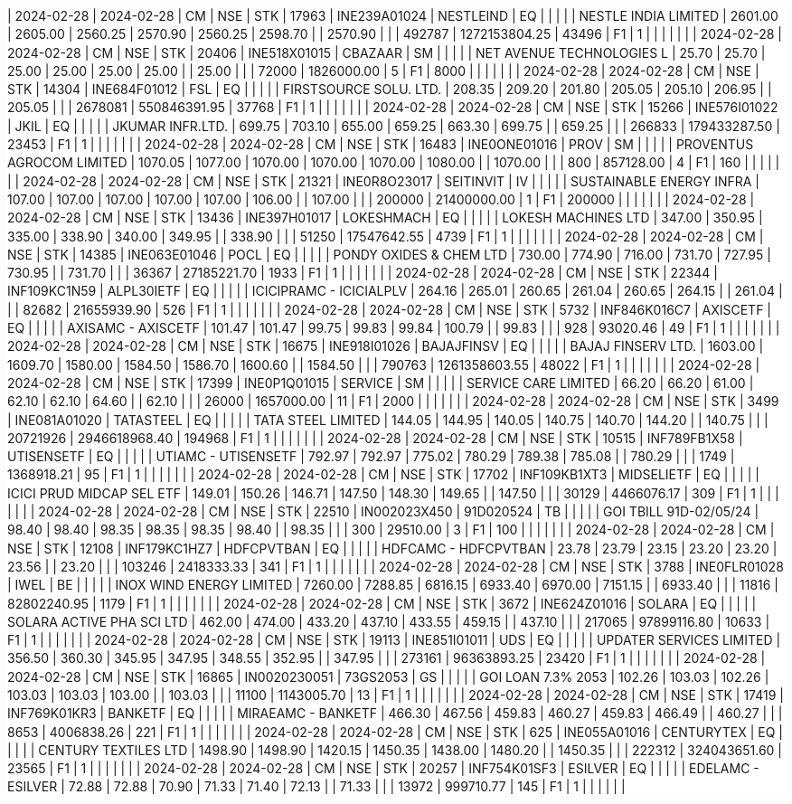 | 2024-02-28 | 2024-02-28 | CM | NSE | STK | 17963 | INE239A01024 | NESTLEIND | EQ |  |  |  |  | NESTLE INDIA LIMITED | 2601.00 | 2605.00 | 2560.25 | 2570.90 | 2560.25 | 2598.70 |  | 2570.90 |  |  | 492787 | 1272153804.25 | 43496 | F1 | 1 |  |  |  |  |  |
| 2024-02-28 | 2024-02-28 | CM | NSE | STK | 20406 | INE518X01015 | CBAZAAR | SM |  |  |  |  | NET AVENUE TECHNOLOGIES L | 25.70 | 25.70 | 25.00 | 25.00 | 25.00 | 25.00 |  | 25.00 |  |  | 72000 | 1826000.00 | 5 | F1 | 8000 |  |  |  |  |  |
| 2024-02-28 | 2024-02-28 | CM | NSE | STK | 14304 | INE684F01012 | FSL | EQ |  |  |  |  | FIRSTSOURCE SOLU. LTD. | 208.35 | 209.20 | 201.80 | 205.05 | 205.10 | 206.95 |  | 205.05 |  |  | 2678081 | 550846391.95 | 37768 | F1 | 1 |  |  |  |  |  |
| 2024-02-28 | 2024-02-28 | CM | NSE | STK | 15266 | INE576I01022 | JKIL | EQ |  |  |  |  | JKUMAR INFR.LTD. | 699.75 | 703.10 | 655.00 | 659.25 | 663.30 | 699.75 |  | 659.25 |  |  | 266833 | 179433287.50 | 23453 | F1 | 1 |  |  |  |  |  |
| 2024-02-28 | 2024-02-28 | CM | NSE | STK | 16483 | INE0ONE01016 | PROV | SM |  |  |  |  | PROVENTUS AGROCOM LIMITED | 1070.05 | 1077.00 | 1070.00 | 1070.00 | 1070.00 | 1080.00 |  | 1070.00 |  |  | 800 | 857128.00 | 4 | F1 | 160 |  |  |  |  |  |
| 2024-02-28 | 2024-02-28 | CM | NSE | STK | 21321 | INE0R8O23017 | SEITINVIT | IV |  |  |  |  | SUSTAINABLE ENERGY INFRA | 107.00 | 107.00 | 107.00 | 107.00 | 107.00 | 106.00 |  | 107.00 |  |  | 200000 | 21400000.00 | 1 | F1 | 200000 |  |  |  |  |  |
| 2024-02-28 | 2024-02-28 | CM | NSE | STK | 13436 | INE397H01017 | LOKESHMACH | EQ |  |  |  |  | LOKESH MACHINES LTD | 347.00 | 350.95 | 335.00 | 338.90 | 340.00 | 349.95 |  | 338.90 |  |  | 51250 | 17547642.55 | 4739 | F1 | 1 |  |  |  |  |  |
| 2024-02-28 | 2024-02-28 | CM | NSE | STK | 14385 | INE063E01046 | POCL | EQ |  |  |  |  | PONDY OXIDES & CHEM LTD | 730.00 | 774.90 | 716.00 | 731.70 | 727.95 | 730.95 |  | 731.70 |  |  | 36367 | 27185221.70 | 1933 | F1 | 1 |  |  |  |  |  |
| 2024-02-28 | 2024-02-28 | CM | NSE | STK | 22344 | INF109KC1N59 | ALPL30IETF | EQ |  |  |  |  | ICICIPRAMC - ICICIALPLV | 264.16 | 265.01 | 260.65 | 261.04 | 260.65 | 264.15 |  | 261.04 |  |  | 82682 | 21655939.90 | 526 | F1 | 1 |  |  |  |  |  |
| 2024-02-28 | 2024-02-28 | CM | NSE | STK | 5732 | INF846K016C7 | AXISCETF | EQ |  |  |  |  | AXISAMC - AXISCETF | 101.47 | 101.47 | 99.75 | 99.83 | 99.84 | 100.79 |  | 99.83 |  |  | 928 | 93020.46 | 49 | F1 | 1 |  |  |  |  |  |
| 2024-02-28 | 2024-02-28 | CM | NSE | STK | 16675 | INE918I01026 | BAJAJFINSV | EQ |  |  |  |  | BAJAJ FINSERV LTD. | 1603.00 | 1609.70 | 1580.00 | 1584.50 | 1586.70 | 1600.60 |  | 1584.50 |  |  | 790763 | 1261358603.55 | 48022 | F1 | 1 |  |  |  |  |  |
| 2024-02-28 | 2024-02-28 | CM | NSE | STK | 17399 | INE0P1Q01015 | SERVICE | SM |  |  |  |  | SERVICE CARE LIMITED | 66.20 | 66.20 | 61.00 | 62.10 | 62.10 | 64.60 |  | 62.10 |  |  | 26000 | 1657000.00 | 11 | F1 | 2000 |  |  |  |  |  |
| 2024-02-28 | 2024-02-28 | CM | NSE | STK | 3499 | INE081A01020 | TATASTEEL | EQ |  |  |  |  | TATA STEEL LIMITED | 144.05 | 144.95 | 140.05 | 140.75 | 140.70 | 144.20 |  | 140.75 |  |  | 20721926 | 2946618968.40 | 194968 | F1 | 1 |  |  |  |  |  |
| 2024-02-28 | 2024-02-28 | CM | NSE | STK | 10515 | INF789FB1X58 | UTISENSETF | EQ |  |  |  |  | UTIAMC - UTISENSETF | 792.97 | 792.97 | 775.02 | 780.29 | 789.38 | 785.08 |  | 780.29 |  |  | 1749 | 1368918.21 | 95 | F1 | 1 |  |  |  |  |  |
| 2024-02-28 | 2024-02-28 | CM | NSE | STK | 17702 | INF109KB1XT3 | MIDSELIETF | EQ |  |  |  |  | ICICI PRUD MIDCAP SEL ETF | 149.01 | 150.26 | 146.71 | 147.50 | 148.30 | 149.65 |  | 147.50 |  |  | 30129 | 4466076.17 | 309 | F1 | 1 |  |  |  |  |  |
| 2024-02-28 | 2024-02-28 | CM | NSE | STK | 22510 | IN002023X450 | 91D020524 | TB |  |  |  |  | GOI TBILL 91D-02/05/24 | 98.40 | 98.40 | 98.35 | 98.35 | 98.35 | 98.40 |  | 98.35 |  |  | 300 | 29510.00 | 3 | F1 | 100 |  |  |  |  |  |
| 2024-02-28 | 2024-02-28 | CM | NSE | STK | 12108 | INF179KC1HZ7 | HDFCPVTBAN | EQ |  |  |  |  | HDFCAMC - HDFCPVTBAN | 23.78 | 23.79 | 23.15 | 23.20 | 23.20 | 23.56 |  | 23.20 |  |  | 103246 | 2418333.33 | 341 | F1 | 1 |  |  |  |  |  |
| 2024-02-28 | 2024-02-28 | CM | NSE | STK | 3788 | INE0FLR01028 | IWEL | BE |  |  |  |  | INOX WIND ENERGY LIMITED | 7260.00 | 7288.85 | 6816.15 | 6933.40 | 6970.00 | 7151.15 |  | 6933.40 |  |  | 11816 | 82802240.95 | 1179 | F1 | 1 |  |  |  |  |  |
| 2024-02-28 | 2024-02-28 | CM | NSE | STK | 3672 | INE624Z01016 | SOLARA | EQ |  |  |  |  | SOLARA ACTIVE PHA SCI LTD | 462.00 | 474.00 | 433.20 | 437.10 | 433.55 | 459.15 |  | 437.10 |  |  | 217065 | 97899116.80 | 10633 | F1 | 1 |  |  |  |  |  |
| 2024-02-28 | 2024-02-28 | CM | NSE | STK | 19113 | INE851I01011 | UDS | EQ |  |  |  |  | UPDATER SERVICES LIMITED | 356.50 | 360.30 | 345.95 | 347.95 | 348.55 | 352.95 |  | 347.95 |  |  | 273161 | 96363893.25 | 23420 | F1 | 1 |  |  |  |  |  |
| 2024-02-28 | 2024-02-28 | CM | NSE | STK | 16865 | IN0020230051 | 73GS2053 | GS |  |  |  |  | GOI LOAN  7.3% 2053 | 102.26 | 103.03 | 102.26 | 103.03 | 103.03 | 103.00 |  | 103.03 |  |  | 11100 | 1143005.70 | 13 | F1 | 1 |  |  |  |  |  |
| 2024-02-28 | 2024-02-28 | CM | NSE | STK | 17419 | INF769K01KR3 | BANKETF | EQ |  |  |  |  | MIRAEAMC - BANKETF | 466.30 | 467.56 | 459.83 | 460.27 | 459.83 | 466.49 |  | 460.27 |  |  | 8653 | 4006838.26 | 221 | F1 | 1 |  |  |  |  |  |
| 2024-02-28 | 2024-02-28 | CM | NSE | STK | 625 | INE055A01016 | CENTURYTEX | EQ |  |  |  |  | CENTURY TEXTILES LTD | 1498.90 | 1498.90 | 1420.15 | 1450.35 | 1438.00 | 1480.20 |  | 1450.35 |  |  | 222312 | 324043651.60 | 23565 | F1 | 1 |  |  |  |  |  |
| 2024-02-28 | 2024-02-28 | CM | NSE | STK | 20257 | INF754K01SF3 | ESILVER | EQ |  |  |  |  | EDELAMC - ESILVER | 72.88 | 72.88 | 70.90 | 71.33 | 71.40 | 72.13 |  | 71.33 |  |  | 13972 | 999710.77 | 145 | F1 | 1 |  |  |  |  |  |